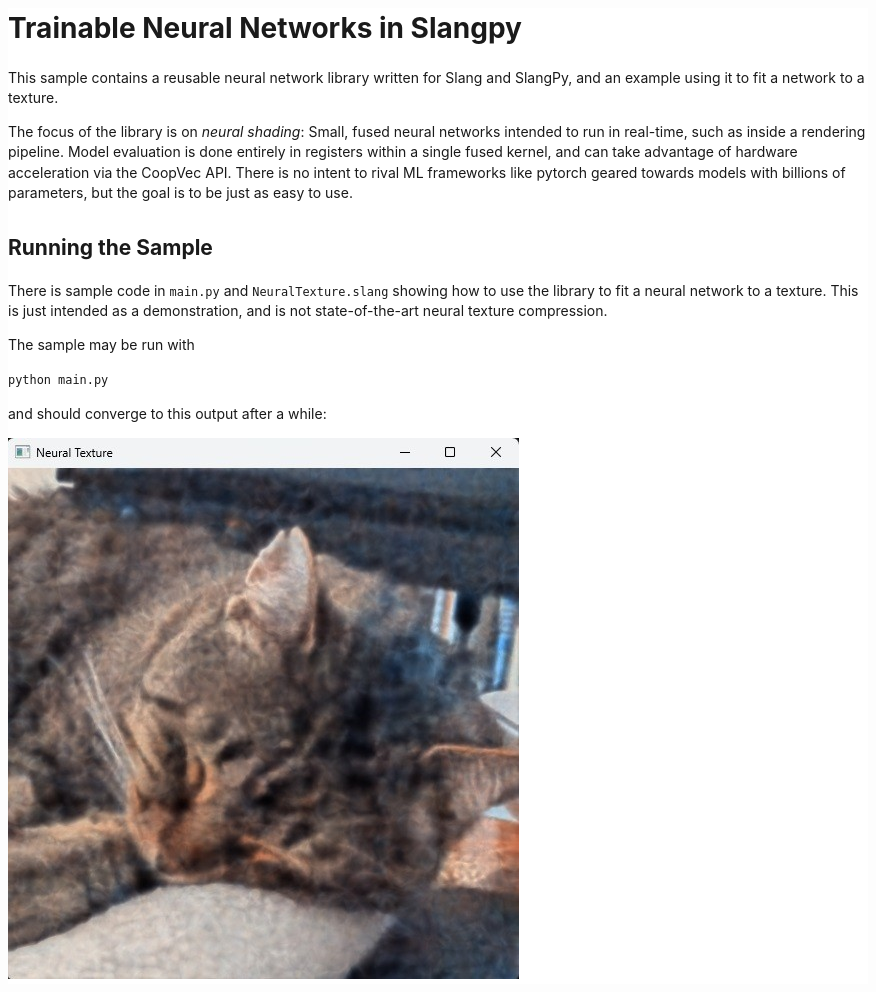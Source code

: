 # Trainable Neural Networks in Slangpy

This sample contains a reusable neural network library written for Slang and SlangPy, and an example using it to fit a network to a texture.

The focus of the library is on _neural shading_: Small, fused neural networks intended to run in real-time, such as inside a rendering pipeline. Model evaluation is done entirely in registers within a single fused kernel, and can take advantage of hardware acceleration via the CoopVec API. There is no intent to rival ML frameworks like pytorch geared towards models with billions of parameters, but the goal is to be just as easy to use.

## Running the Sample

There is sample code in `main.py` and `NeuralTexture.slang` showing how to use the library to fit a neural network to a texture. This is just intended as a demonstration, and is not state-of-the-art neural texture compression.

The sample may be run with
```
python main.py
```
and should converge to this output after a while:

![Picture of a cat represented by a neural network](./example-output.jpg)
